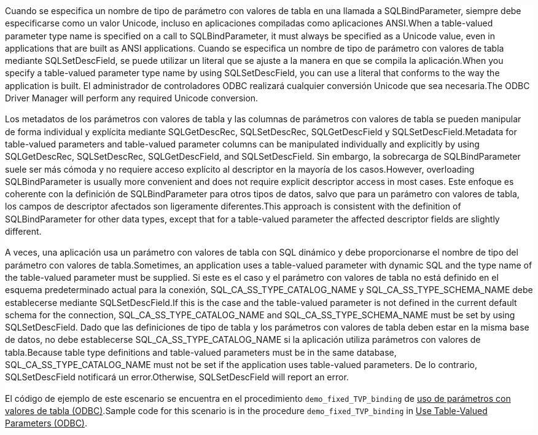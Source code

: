  <span data-ttu-id="f7fa9-122">Cuando se especifica un nombre de tipo de parámetro con valores de tabla en una llamada a SQLBindParameter, siempre debe especificarse como un valor Unicode, incluso en aplicaciones compiladas como aplicaciones ANSI.</span><span class="sxs-lookup"><span data-stu-id="f7fa9-122">When a table-valued parameter type name is specified on a call to SQLBindParameter, it must always be specified as a Unicode value, even in applications that are built as ANSI applications.</span></span> <span data-ttu-id="f7fa9-123">Cuando se especifica un nombre de tipo de parámetro con valores de tabla mediante SQLSetDescField, se puede utilizar un literal que se ajuste a la manera en que se compila la aplicación.</span><span class="sxs-lookup"><span data-stu-id="f7fa9-123">When you specify a table-valued parameter type name by using SQLSetDescField, you can use a literal that conforms to the way the application is built.</span></span> <span data-ttu-id="f7fa9-124">El administrador de controladores ODBC realizará cualquier conversión Unicode que sea necesaria.</span><span class="sxs-lookup"><span data-stu-id="f7fa9-124">The ODBC Driver Manager will perform any required Unicode conversion.</span></span>  
  
 <span data-ttu-id="f7fa9-125">Los metadatos de los parámetros con valores de tabla y las columnas de parámetros con valores de tabla se pueden manipular de forma individual y explícita mediante SQLGetDescRec, SQLSetDescRec, SQLGetDescField y SQLSetDescField.</span><span class="sxs-lookup"><span data-stu-id="f7fa9-125">Metadata for table-valued parameters and table-valued parameter columns can be manipulated individually and explicitly by using SQLGetDescRec, SQLSetDescRec, SQLGetDescField, and SQLSetDescField.</span></span> <span data-ttu-id="f7fa9-126">Sin embargo, la sobrecarga de SQLBindParameter suele ser más cómoda y no requiere acceso explícito al descriptor en la mayoría de los casos.</span><span class="sxs-lookup"><span data-stu-id="f7fa9-126">However, overloading SQLBindParameter is usually more convenient and does not require explicit descriptor access in most cases.</span></span> <span data-ttu-id="f7fa9-127">Este enfoque es coherente con la definición de SQLBindParameter para otros tipos de datos, salvo que para un parámetro con valores de tabla, los campos de descriptor afectados son ligeramente diferentes.</span><span class="sxs-lookup"><span data-stu-id="f7fa9-127">This approach is consistent with the definition of SQLBindParameter for other data types, except that for a table-valued parameter the affected descriptor fields are slightly different.</span></span>  
  
 <span data-ttu-id="f7fa9-128">A veces, una aplicación usa un parámetro con valores de tabla con SQL dinámico y debe proporcionarse el nombre de tipo del parámetro con valores de tabla.</span><span class="sxs-lookup"><span data-stu-id="f7fa9-128">Sometimes, an application uses a table-valued parameter with dynamic SQL and the type name of the table-valued parameter must be supplied.</span></span> <span data-ttu-id="f7fa9-129">Si este es el caso y el parámetro con valores de tabla no está definido en el esquema predeterminado actual para la conexión, SQL_CA_SS_TYPE_CATALOG_NAME y SQL_CA_SS_TYPE_SCHEMA_NAME debe establecerse mediante SQLSetDescField.</span><span class="sxs-lookup"><span data-stu-id="f7fa9-129">If this is the case and the table-valued parameter is not defined in the current default schema for the connection, SQL_CA_SS_TYPE_CATALOG_NAME and SQL_CA_SS_TYPE_SCHEMA_NAME must be set by using SQLSetDescField.</span></span> <span data-ttu-id="f7fa9-130">Dado que las definiciones de tipo de tabla y los parámetros con valores de tabla deben estar en la misma base de datos, no debe establecerse SQL_CA_SS_TYPE_CATALOG_NAME si la aplicación utiliza parámetros con valores de tabla.</span><span class="sxs-lookup"><span data-stu-id="f7fa9-130">Because table type definitions and table-valued parameters must be in the same database, SQL_CA_SS_TYPE_CATALOG_NAME must not be set if the application uses table-valued parameters.</span></span> <span data-ttu-id="f7fa9-131">De lo contrario, SQLSetDescField notificará un error.</span><span class="sxs-lookup"><span data-stu-id="f7fa9-131">Otherwise, SQLSetDescField will report an error.</span></span>  
  
 <span data-ttu-id="f7fa9-132">El código de ejemplo de este escenario se encuentra en el procedimiento `demo_fixed_TVP_binding` de [uso de parámetros con valores de tabla &#40;ODBC&#41;](../native-client-odbc-how-to/use-table-valued-parameters-odbc.md).</span><span class="sxs-lookup"><span data-stu-id="f7fa9-132">Sample code for this scenario is in the procedure `demo_fixed_TVP_binding` in [Use Table-Valued Parameters &#40;ODBC&#41;](../native-client-odbc-how-to/use-table-valued-parameters-odbc.md).</span></span>  
  